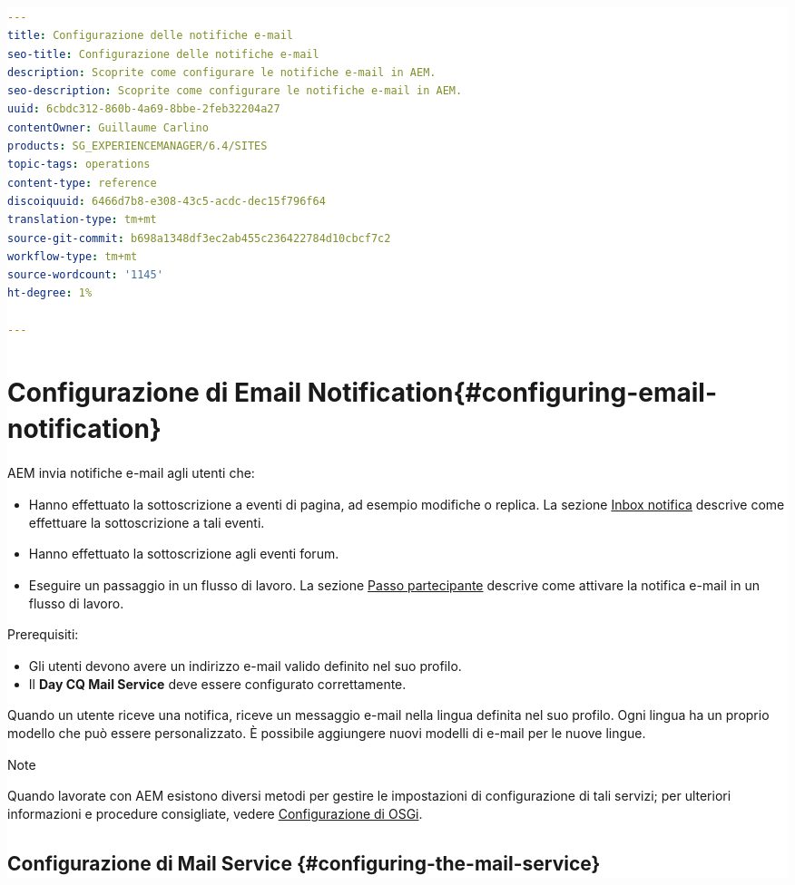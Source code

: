 ```yaml
---
title: Configurazione delle notifiche e-mail
seo-title: Configurazione delle notifiche e-mail
description: Scoprite come configurare le notifiche e-mail in AEM.
seo-description: Scoprite come configurare le notifiche e-mail in AEM.
uuid: 6cbdc312-860b-4a69-8bbe-2feb32204a27
contentOwner: Guillaume Carlino
products: SG_EXPERIENCEMANAGER/6.4/SITES
topic-tags: operations
content-type: reference
discoiquuid: 6466d7b8-e308-43c5-acdc-dec15f796f64
translation-type: tm+mt
source-git-commit: b698a1348df3ec2ab455c236422784d10cbcf7c2
workflow-type: tm+mt
source-wordcount: '1145'
ht-degree: 1%

---
```



# Configurazione di Email Notification{#configuring-email-notification}

AEM invia notifiche e-mail agli utenti che:

* Hanno effettuato la sottoscrizione a eventi di pagina, ad esempio modifiche o replica. La sezione [Inbox notifica](/help/sites-classic-ui-authoring/author-env-inbox.md#subscribing-to-notifications) descrive come effettuare la sottoscrizione a tali eventi.

* Hanno effettuato la sottoscrizione agli eventi forum.
* Eseguire un passaggio in un flusso di lavoro. La sezione [Passo partecipante](/help/sites-developing/workflows-step-ref.md#participant-step) descrive come attivare la notifica e-mail in un flusso di lavoro.

Prerequisiti:

* Gli utenti devono avere un indirizzo e-mail valido definito nel suo profilo.
* Il **Day CQ Mail Service** deve essere configurato correttamente.

Quando un utente riceve una notifica, riceve un messaggio e-mail nella lingua definita nel suo profilo. Ogni lingua ha un proprio modello che può essere personalizzato. È possibile aggiungere nuovi modelli di e-mail per le nuove lingue.

>[!NOTE]
>
>Quando lavorate con AEM esistono diversi metodi per gestire le impostazioni di configurazione di tali servizi; per ulteriori informazioni e procedure consigliate, vedere [Configurazione di OSGi](/help/sites-deploying/configuring-osgi.md).

## Configurazione di Mail Service {#configuring-the-mail-service}
